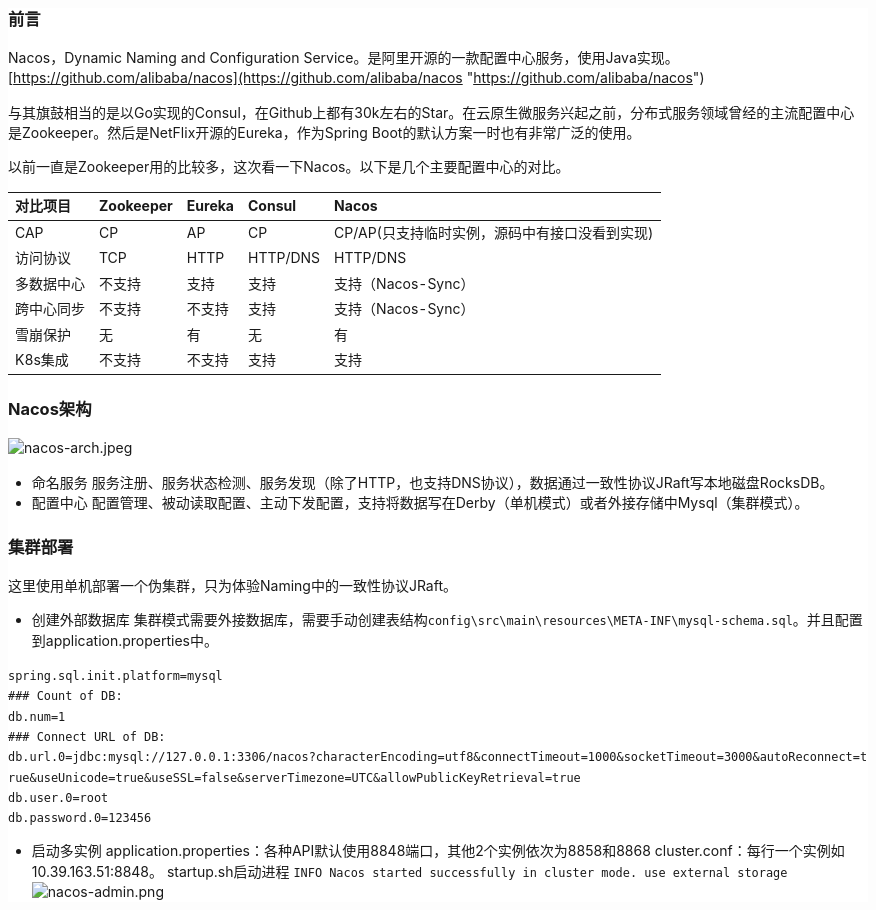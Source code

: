 ### 前言
Nacos，Dynamic Naming and Configuration Service。是阿里开源的一款配置中心服务，使用Java实现。[https://github.com/alibaba/nacos](https://github.com/alibaba/nacos "https://github.com/alibaba/nacos")

与其旗鼓相当的是以Go实现的Consul，在Github上都有30k左右的Star。在云原生微服务兴起之前，分布式服务领域曾经的主流配置中心是Zookeeper。然后是NetFlix开源的Eureka，作为Spring Boot的默认方案一时也有非常广泛的使用。

以前一直是Zookeeper用的比较多，这次看一下Nacos。以下是几个主要配置中心的对比。

| 对比项目 | Zookeeper | Eureka | Consul | Nacos |
| :------------ | :------------ | :------------ | :------------ | :------------ |
| CAP | CP | AP | CP | CP/AP(只支持临时实例，源码中有接口没看到实现) |
| 访问协议 | TCP | HTTP | HTTP/DNS | HTTP/DNS |
| 多数据中心 | 不支持 | 支持 | 支持 | 支持（Nacos-Sync） |
| 跨中心同步 | 不支持 | 不支持 | 支持 | 支持（Nacos-Sync） |
| 雪崩保护 | 无 | 有 | 无 | 有 |
| K8s集成 | 不支持 | 不支持 | 支持 | 支持 |

### Nacos架构

![nacos-arch.jpeg](https://ping666.com/wp-content/uploads/2024/11/nacos-arch.jpeg "nacos-arch.jpeg")

- 命名服务
  服务注册、服务状态检测、服务发现（除了HTTP，也支持DNS协议），数据通过一致性协议JRaft写本地磁盘RocksDB。
- 配置中心
  配置管理、被动读取配置、主动下发配置，支持将数据写在Derby（单机模式）或者外接存储中Mysql（集群模式）。

### 集群部署
这里使用单机部署一个伪集群，只为体验Naming中的一致性协议JRaft。

- 创建外部数据库
集群模式需要外接数据库，需要手动创建表结构`config\src\main\resources\META-INF\mysql-schema.sql`。并且配置到application.properties中。
```asp
spring.sql.init.platform=mysql
### Count of DB:
db.num=1
### Connect URL of DB:
db.url.0=jdbc:mysql://127.0.0.1:3306/nacos?characterEncoding=utf8&connectTimeout=1000&socketTimeout=3000&autoReconnect=true&useUnicode=true&useSSL=false&serverTimezone=UTC&allowPublicKeyRetrieval=true
db.user.0=root
db.password.0=123456
```

- 启动多实例
  application.properties：各种API默认使用8848端口，其他2个实例依次为8858和8868
  cluster.conf：每行一个实例如10.39.163.51:8848。
  startup.sh启动进程
  `INFO Nacos started successfully in cluster mode. use external storage`
![nacos-admin.png](https://ping666.com/wp-content/uploads/2024/11/nacos-admin.png "nacos-admin.png")
